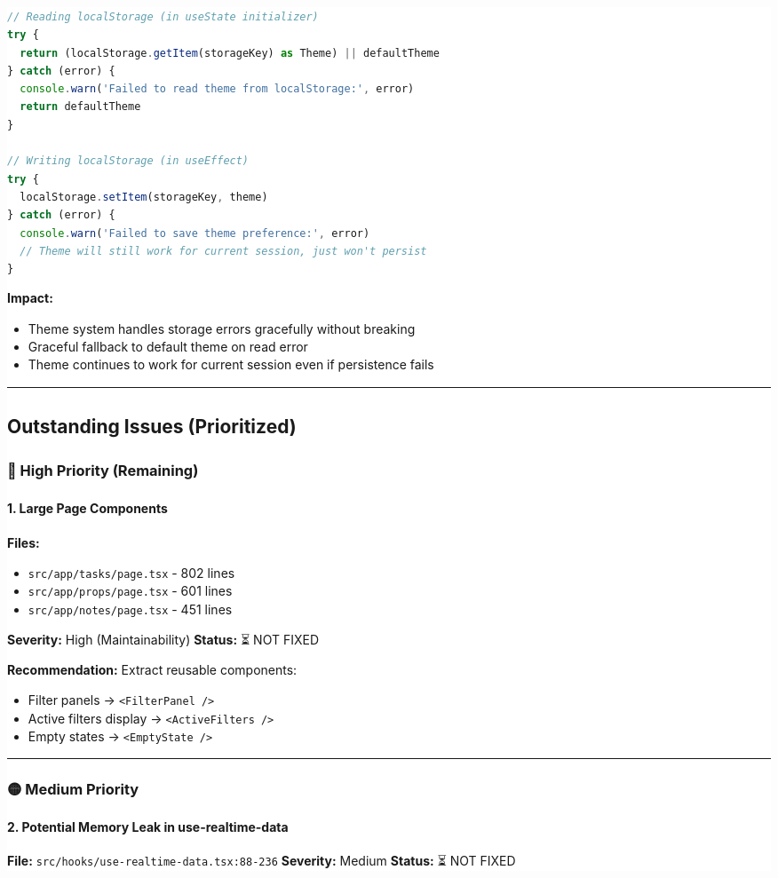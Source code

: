 ```typescript
// Reading localStorage (in useState initializer)
try {
  return (localStorage.getItem(storageKey) as Theme) || defaultTheme
} catch (error) {
  console.warn('Failed to read theme from localStorage:', error)
  return defaultTheme
}

// Writing localStorage (in useEffect)
try {
  localStorage.setItem(storageKey, theme)
} catch (error) {
  console.warn('Failed to save theme preference:', error)
  // Theme will still work for current session, just won't persist
}
```

**Impact:**
- Theme system handles storage errors gracefully without breaking
- Graceful fallback to default theme on read error
- Theme continues to work for current session even if persistence fails

---

## Outstanding Issues (Prioritized)

### 🔴 High Priority (Remaining)

#### 1. Large Page Components
**Files:**
- `src/app/tasks/page.tsx` - 802 lines
- `src/app/props/page.tsx` - 601 lines
- `src/app/notes/page.tsx` - 451 lines

**Severity:** High (Maintainability)
**Status:** ⏳ NOT FIXED

**Recommendation:**
Extract reusable components:
- Filter panels → `<FilterPanel />`
- Active filters display → `<ActiveFilters />`
- Empty states → `<EmptyState />`

---

### 🟡 Medium Priority

#### 2. Potential Memory Leak in use-realtime-data
**File:** `src/hooks/use-realtime-data.tsx:88-236`
**Severity:** Medium
**Status:** ⏳ NOT FIXED

